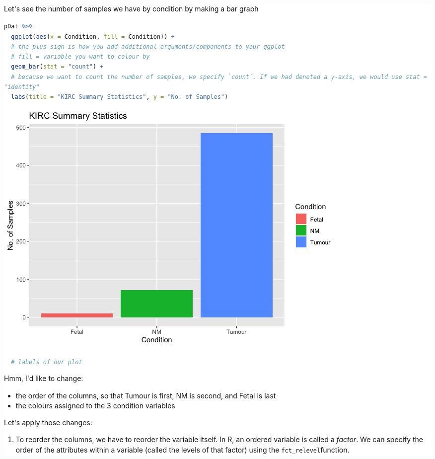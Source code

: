 Let's see the number of samples we have by condition by making a bar graph


```r
pDat %>% 
  ggplot(aes(x = Condition, fill = Condition)) + 
  # the plus sign is how you add additional arguments/components to your ggplot  
  # fill = variable you want to colour by 
  geom_bar(stat = "count") +
  # because we want to count the number of samples, we specify `count`. If we had denoted a y-axis, we would use stat = "identity"
  labs(title = "KIRC Summary Statistics", y = "No. of Samples")
```

![](3_EDA_worksheet_KB_files/figure-html/condition-plot-1.png)

```r
  # labels of our plot
```


Hmm, I'd like to change:  

- the order of the columns, so that Tumour is first, NM is second, and Fetal is last  
- the colours assigned to the 3 condition variables  

Let's apply those changes:    

1. To reorder the columns, we have to reorder the variable itself. In R, an ordered variable is called a *factor*. We can specify the order of the attributes within a variable (called the levels of that factor) using the `fct_relevel`function.  
